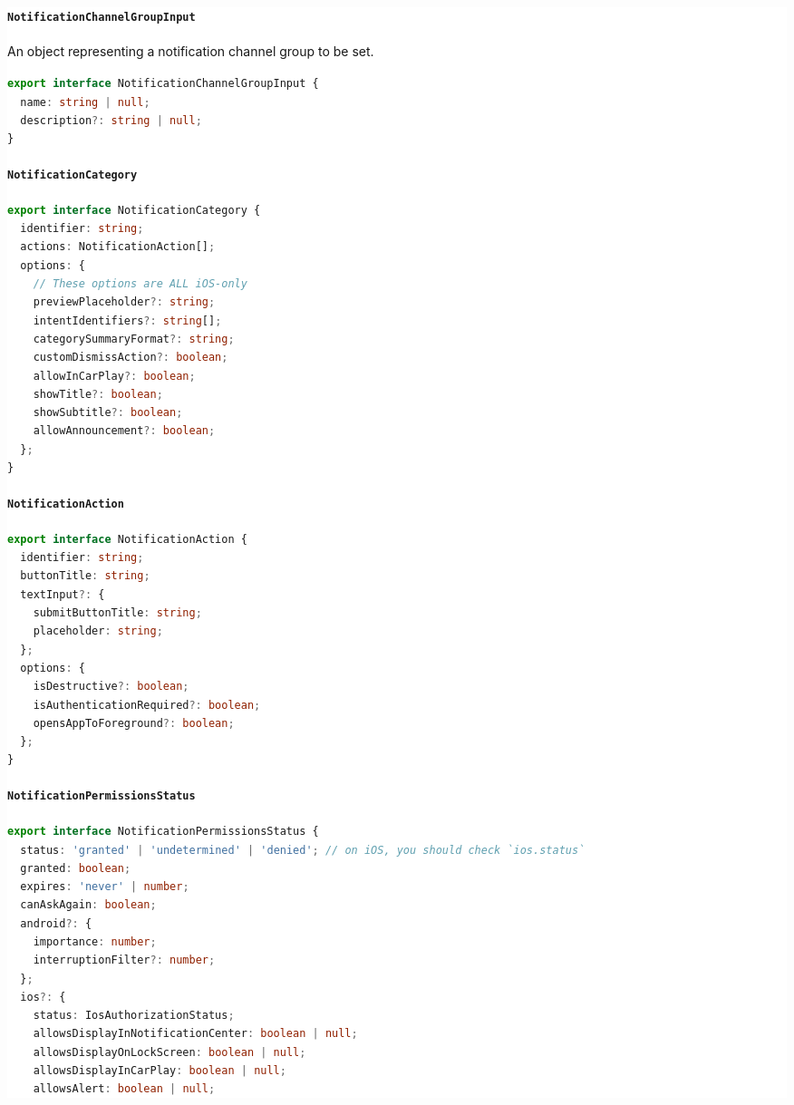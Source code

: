 #### `NotificationChannelGroupInput`

An object representing a notification channel group to be set.

```ts
export interface NotificationChannelGroupInput {
  name: string | null;
  description?: string | null;
}
```

#### `NotificationCategory`

```ts
export interface NotificationCategory {
  identifier: string;
  actions: NotificationAction[];
  options: {
    // These options are ALL iOS-only
    previewPlaceholder?: string;
    intentIdentifiers?: string[];
    categorySummaryFormat?: string;
    customDismissAction?: boolean;
    allowInCarPlay?: boolean;
    showTitle?: boolean;
    showSubtitle?: boolean;
    allowAnnouncement?: boolean;
  };
}
```

#### `NotificationAction`

```ts
export interface NotificationAction {
  identifier: string;
  buttonTitle: string;
  textInput?: {
    submitButtonTitle: string;
    placeholder: string;
  };
  options: {
    isDestructive?: boolean;
    isAuthenticationRequired?: boolean;
    opensAppToForeground?: boolean;
  };
}
```

#### `NotificationPermissionsStatus`

```ts
export interface NotificationPermissionsStatus {
  status: 'granted' | 'undetermined' | 'denied'; // on iOS, you should check `ios.status`
  granted: boolean;
  expires: 'never' | number;
  canAskAgain: boolean;
  android?: {
    importance: number;
    interruptionFilter?: number;
  };
  ios?: {
    status: IosAuthorizationStatus;
    allowsDisplayInNotificationCenter: boolean | null;
    allowsDisplayOnLockScreen: boolean | null;
    allowsDisplayInCarPlay: boolean | null;
    allowsAlert: boolean | null;
```